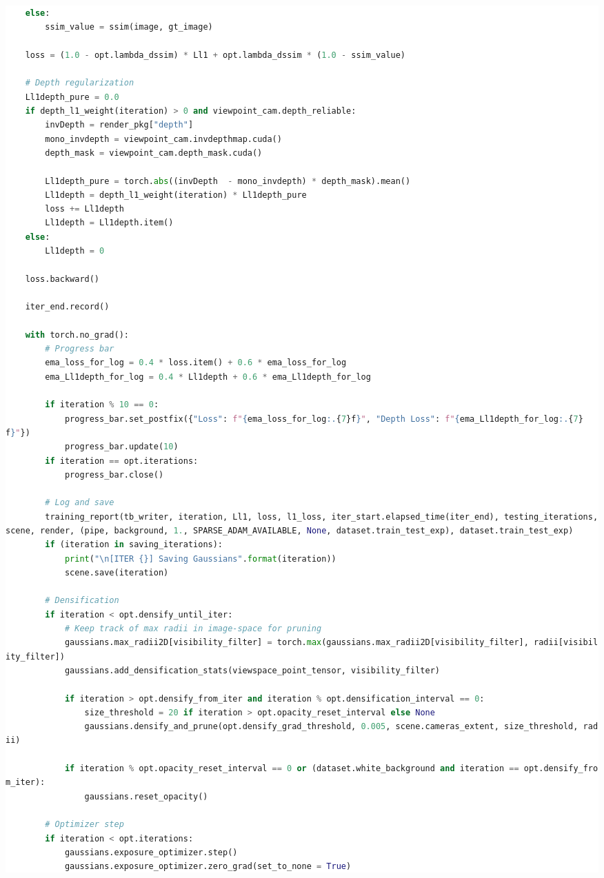 ```python
    else:
        ssim_value = ssim(image, gt_image)

    loss = (1.0 - opt.lambda_dssim) * Ll1 + opt.lambda_dssim * (1.0 - ssim_value)

    # Depth regularization
    Ll1depth_pure = 0.0
    if depth_l1_weight(iteration) > 0 and viewpoint_cam.depth_reliable:
        invDepth = render_pkg["depth"]
        mono_invdepth = viewpoint_cam.invdepthmap.cuda()
        depth_mask = viewpoint_cam.depth_mask.cuda()

        Ll1depth_pure = torch.abs((invDepth  - mono_invdepth) * depth_mask).mean()
        Ll1depth = depth_l1_weight(iteration) * Ll1depth_pure 
        loss += Ll1depth
        Ll1depth = Ll1depth.item()
    else:
        Ll1depth = 0

    loss.backward()

    iter_end.record()

    with torch.no_grad():
        # Progress bar
        ema_loss_for_log = 0.4 * loss.item() + 0.6 * ema_loss_for_log
        ema_Ll1depth_for_log = 0.4 * Ll1depth + 0.6 * ema_Ll1depth_for_log

        if iteration % 10 == 0:
            progress_bar.set_postfix({"Loss": f"{ema_loss_for_log:.{7}f}", "Depth Loss": f"{ema_Ll1depth_for_log:.{7}f}"})
            progress_bar.update(10)
        if iteration == opt.iterations:
            progress_bar.close()

        # Log and save
        training_report(tb_writer, iteration, Ll1, loss, l1_loss, iter_start.elapsed_time(iter_end), testing_iterations, scene, render, (pipe, background, 1., SPARSE_ADAM_AVAILABLE, None, dataset.train_test_exp), dataset.train_test_exp)
        if (iteration in saving_iterations):
            print("\n[ITER {}] Saving Gaussians".format(iteration))
            scene.save(iteration)

        # Densification
        if iteration < opt.densify_until_iter:
            # Keep track of max radii in image-space for pruning
            gaussians.max_radii2D[visibility_filter] = torch.max(gaussians.max_radii2D[visibility_filter], radii[visibility_filter])
            gaussians.add_densification_stats(viewspace_point_tensor, visibility_filter)

            if iteration > opt.densify_from_iter and iteration % opt.densification_interval == 0:
                size_threshold = 20 if iteration > opt.opacity_reset_interval else None
                gaussians.densify_and_prune(opt.densify_grad_threshold, 0.005, scene.cameras_extent, size_threshold, radii)
            
            if iteration % opt.opacity_reset_interval == 0 or (dataset.white_background and iteration == opt.densify_from_iter):
                gaussians.reset_opacity()

        # Optimizer step
        if iteration < opt.iterations:
            gaussians.exposure_optimizer.step()
            gaussians.exposure_optimizer.zero_grad(set_to_none = True)
```